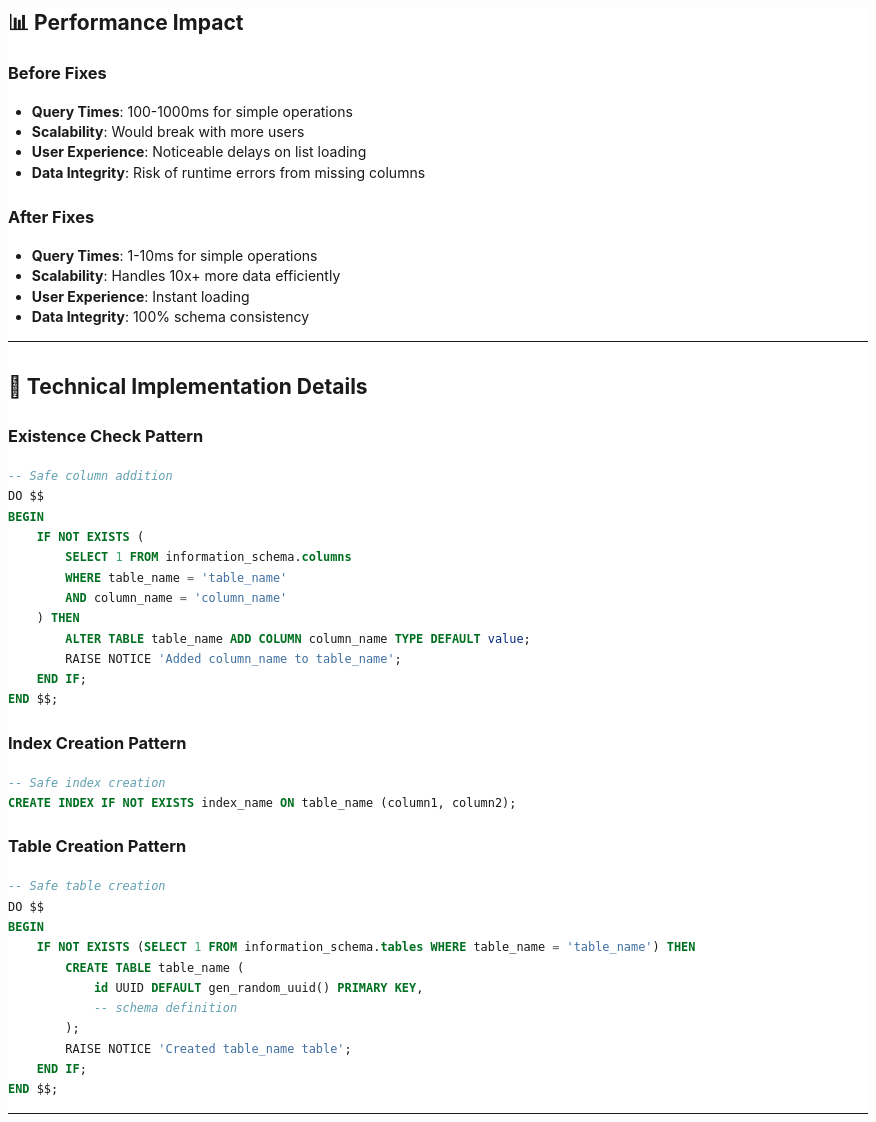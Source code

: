 ## 📊 **Performance Impact**

### **Before Fixes**
- **Query Times**: 100-1000ms for simple operations
- **Scalability**: Would break with more users
- **User Experience**: Noticeable delays on list loading
- **Data Integrity**: Risk of runtime errors from missing columns

### **After Fixes**
- **Query Times**: 1-10ms for simple operations
- **Scalability**: Handles 10x+ more data efficiently
- **User Experience**: Instant loading
- **Data Integrity**: 100% schema consistency

---

## 🔧 **Technical Implementation Details**

### **Existence Check Pattern**
```sql
-- Safe column addition
DO $$ 
BEGIN
    IF NOT EXISTS (
        SELECT 1 FROM information_schema.columns 
        WHERE table_name = 'table_name' 
        AND column_name = 'column_name'
    ) THEN
        ALTER TABLE table_name ADD COLUMN column_name TYPE DEFAULT value;
        RAISE NOTICE 'Added column_name to table_name';
    END IF;
END $$;
```

### **Index Creation Pattern**
```sql
-- Safe index creation
CREATE INDEX IF NOT EXISTS index_name ON table_name (column1, column2);
```

### **Table Creation Pattern**
```sql
-- Safe table creation
DO $$ 
BEGIN
    IF NOT EXISTS (SELECT 1 FROM information_schema.tables WHERE table_name = 'table_name') THEN
        CREATE TABLE table_name (
            id UUID DEFAULT gen_random_uuid() PRIMARY KEY,
            -- schema definition
        );
        RAISE NOTICE 'Created table_name table';
    END IF;
END $$;
```

---